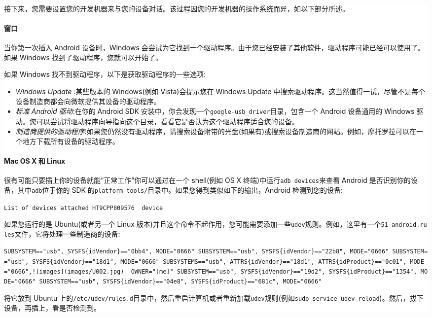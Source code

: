接下来，您需要设置您的开发机器来与您的设备对话。该过程因您的开发机器的操作系统而异，如以下部分所述。

#### 窗口

当你第一次插入 Android 设备时，Windows 会尝试为它找到一个驱动程序。由于您已经安装了其他软件，驱动程序可能已经可以使用了。如果 Windows 找到了驱动程序，您就可以开始了。

如果 Windows 找不到驱动程序，以下是获取驱动程序的一些选项:

*   *Windows Update* :某些版本的 Windows(例如 Vista)会提示您在 Windows Update 中搜索驱动程序。这当然值得一试，尽管不是每个设备制造商都会向微软提供其设备的驱动程序。
*   *标准 Android 驱动*:在你的 Android SDK 安装中，你会发现一个`google-usb_driver`目录，包含一个 Android 设备通用的 Windows 驱动。您可以尝试将驱动程序向导指向这个目录，看看它是否认为这个驱动程序适合您的设备。
*   *制造商提供的驱动程序*:如果您仍然没有驱动程序，请搜索设备附带的光盘(如果有)或搜索设备制造商的网站。例如，摩托罗拉可以在一个地方下载所有设备的驱动程序。

#### Mac OS X 和 Linux

很有可能只要插上你的设备就能“正常工作”你可以通过在一个 shell(例如 OS X 终端)中运行`adb devices`来查看 Android 是否识别你的设备，其中`adb`位于你的 SDK 的`platform-tools/`目录中。如果您得到类似如下的输出，Android 检测到您的设备:

`List of devices attached
HT9CPP809576  device`

如果您运行的是 Ubuntu(或者另一个 Linux 版本)并且这个命令不起作用，您可能需要添加一些`udev`规则。例如，这里有一个`51-android.rules`文件，它将处理一些制造商的设备:

`SUBSYSTEM=="usb", SYSFS{idVendor}=="0bb4", MODE="0666"
SUBSYSTEM=="usb", SYSFS{idVendor}=="22b8", MODE="0666"
SUBSYSTEM=="usb", SYSFS{idVendor}=="18d1", MODE="0666"
SUBSYSTEMS=="usb", ATTRS{idVendor}=="18d1", ATTRS{idProduct}=="0c01", MODE="0666",![images](images/U002.jpg)
 OWNER="[me]"
SUBSYSTEM=="usb", SYSFS{idVendor}=="19d2", SYSFS{idProduct}=="1354", MODE="0666"
SUBSYSTEM=="usb", SYSFS{idVendor}=="04e8", SYSFS{idProduct}=="681c", MODE="0666"`

将它放到 Ubuntu 上的`/etc/udev/rules.d`目录中，然后重启计算机或者重新加载`udev`规则(例如`sudo service udev reload`)。然后，拔下设备，再插上，看是否检测到。